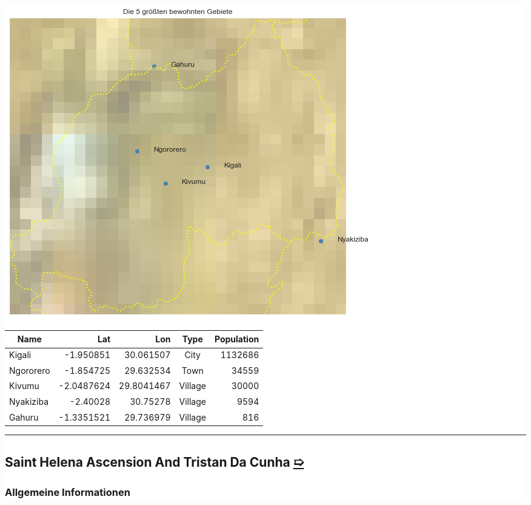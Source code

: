 ![Places](./Images/rwanda_topplaces.png)

|Name|Lat|Lon|Type|Population|
|----|--:|--:|:--:|---------:|
|Kigali|-1.950851|30.061507|City|1132686|
|Ngororero|-1.854725|29.632534|Town|34559|
|Kivumu|-2.0487624|29.8041467|Village|30000|
|Nyakiziba|-2.40028|30.75278|Village|9594|
|Gahuru|-1.3351521|29.736979|Village|816|


---

## Saint Helena Ascension And Tristan Da Cunha [&#10159;](saint-helena-ascension-and-tristan-da-cunha.sqlite)

### Allgemeine Informationen

